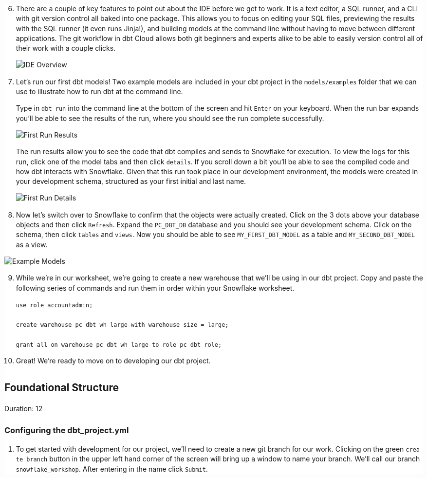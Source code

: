 6. There are a couple of key features to point out about the IDE before we get to work. It is a text editor, a SQL runner, and a CLI with git version control all baked into one package. This allows you to focus on editing your SQL files, previewing the results with the SQL runner (it even runs Jinja!), and building models at the command line without having to move between different applications. The git workflow in dbt Cloud allows both git beginners and experts alike to be able to easily version control all of their work with a couple clicks.

    ![IDE Overview](assets/dbt_Cloud_IDE_overview.png)

7. Let’s run our first dbt models! Two example models are included in your dbt project in the `models/examples` folder that we can use to illustrate how to run dbt at the command line.<br> 

    Type in `dbt run` into the command line at the bottom of the screen and hit `Enter` on your keyboard. When the run bar expands you’ll be able to see the results of the run, where you should see the run complete successfully.<br>

    ![First Run Results](assets/dbt_Cloud_first_run_results.png)

    The run results allow you to see the code that dbt compiles and sends to Snowflake for execution. To view the logs for this run, click one of the model tabs and then click `details`. If you scroll down a bit you’ll be able to see the compiled code and how dbt interacts with Snowflake. Given that this run took place in our development environment, the models were created in your development schema, structured as your first initial and last name.

    ![First Run Details](assets/dbt_Cloud_first_run_details.png)

8. Now let’s switch over to Snowflake to confirm that the objects were actually created. Click on the 3 dots above your database objects and then click `Refresh`. Expand the `PC_DBT_DB` database and you should see your development schema. Click on the schema, then click `tables` and `views`. Now you should be able to see `MY_FIRST_DBT_MODEL` as a table and `MY_SECOND_DBT_MODEL` as a view.

![Example Models](assets/Snowflake_example_models.png)

9. While we’re in our worksheet, we’re going to create a new warehouse that we’ll be using in our dbt project. Copy and paste the following series of commands and run them in order within your Snowflake worksheet. 

    ```
    use role accountadmin;

    create warehouse pc_dbt_wh_large with warehouse_size = large;

    grant all on warehouse pc_dbt_wh_large to role pc_dbt_role;
    ```

10. Great! We’re ready to move on to developing our dbt project.


## Foundational Structure
Duration: 12


### Configuring the dbt_project.yml 

1. To get started with development for our project, we’ll need to create a new git branch for our work. Clicking on the green `create branch` button in the upper left hand corner of the screen will bring up a window to name your branch. We’ll call our branch `snowflake_workshop`. After entering in the name click `Submit`. 
